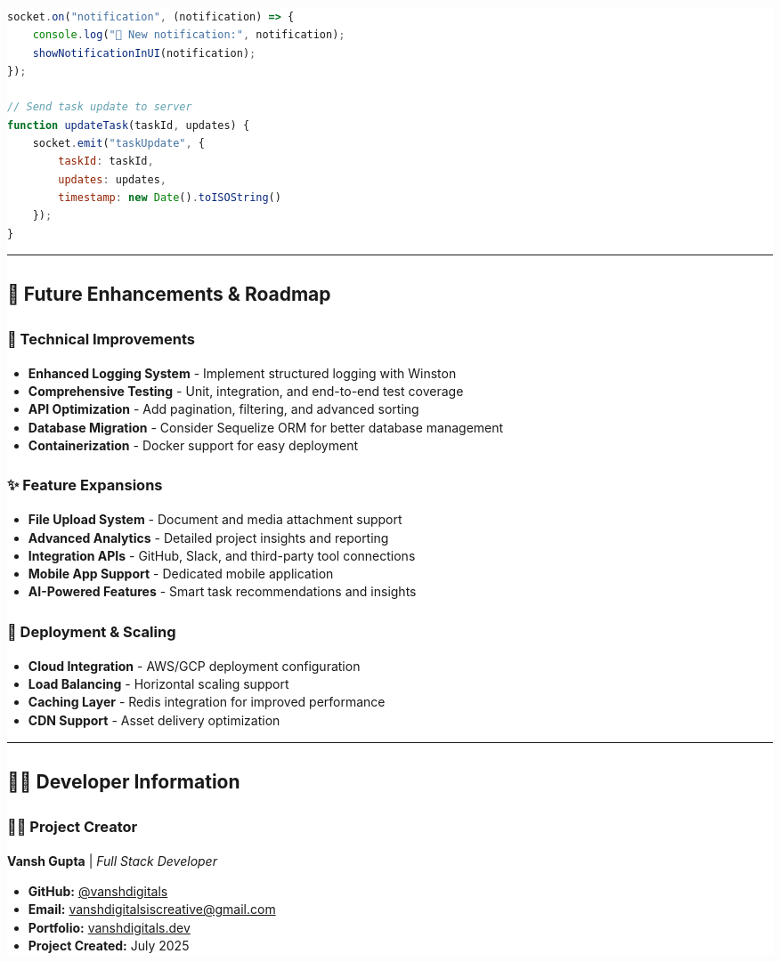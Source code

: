 ```javascript
socket.on("notification", (notification) => {
    console.log("🔔 New notification:", notification);
    showNotificationInUI(notification);
});

// Send task update to server
function updateTask(taskId, updates) {
    socket.emit("taskUpdate", { 
        taskId: taskId, 
        updates: updates,
        timestamp: new Date().toISOString()
    });
}
```

---

## 🎯 **Future Enhancements & Roadmap**

### **🔧 Technical Improvements**

- **Enhanced Logging System** - Implement structured logging with Winston
- **Comprehensive Testing** - Unit, integration, and end-to-end test coverage
- **API Optimization** - Add pagination, filtering, and advanced sorting
- **Database Migration** - Consider Sequelize ORM for better database management
- **Containerization** - Docker support for easy deployment

### **✨ Feature Expansions**

- **File Upload System** - Document and media attachment support
- **Advanced Analytics** - Detailed project insights and reporting
- **Integration APIs** - GitHub, Slack, and third-party tool connections
- **Mobile App Support** - Dedicated mobile application
- **AI-Powered Features** - Smart task recommendations and insights

### **🚀 Deployment & Scaling**

- **Cloud Integration** - AWS/GCP deployment configuration
- **Load Balancing** - Horizontal scaling support
- **Caching Layer** - Redis integration for improved performance
- **CDN Support** - Asset delivery optimization

---

## 🧑‍💻 **Developer Information**

### **👨‍💻 Project Creator**

**Vansh Gupta** | *Full Stack Developer*

- **GitHub:** [@vanshdigitals](https://github.com/vanshdigitals)
- **Email:** [vanshdigitalsiscreative@gmail.com](mailto:vanshdigitalsiscreative@gmail.com)
- **Portfolio:** [vanshdigitals.dev](https://vanshdigitals.dev)
- **Project Created:** July 2025
